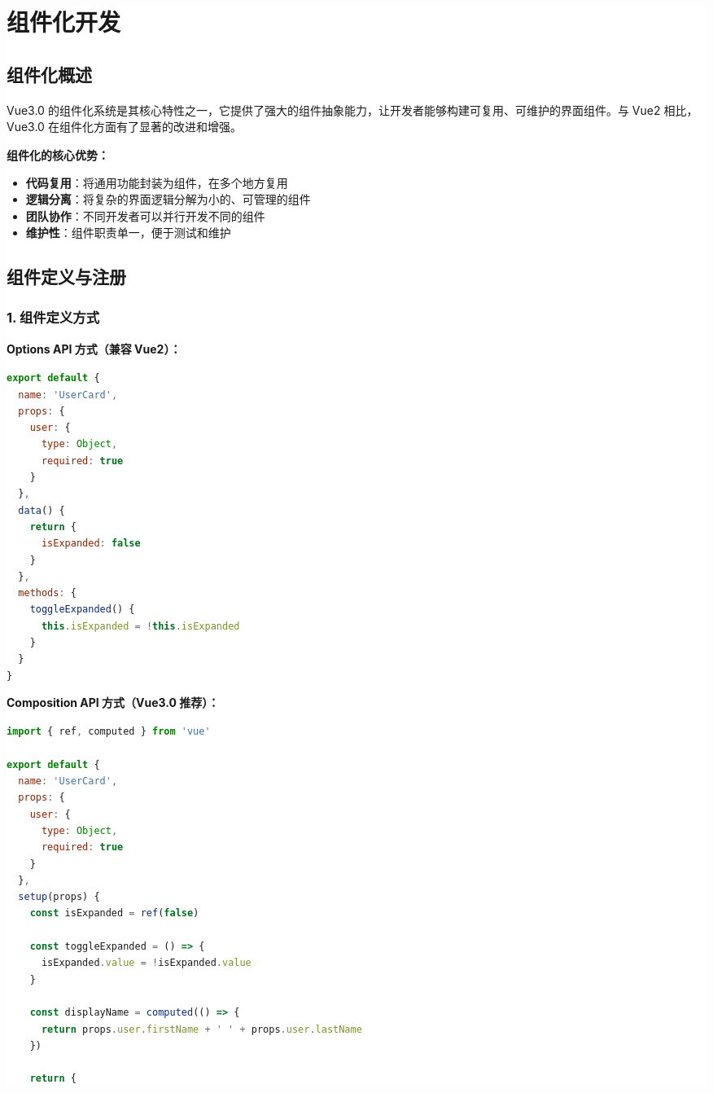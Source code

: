 # 组件化开发

## 组件化概述

Vue3.0 的组件化系统是其核心特性之一，它提供了强大的组件抽象能力，让开发者能够构建可复用、可维护的界面组件。与 Vue2 相比，Vue3.0 在组件化方面有了显著的改进和增强。

**组件化的核心优势：**
- **代码复用**：将通用功能封装为组件，在多个地方复用
- **逻辑分离**：将复杂的界面逻辑分解为小的、可管理的组件
- **团队协作**：不同开发者可以并行开发不同的组件
- **维护性**：组件职责单一，便于测试和维护

## 组件定义与注册

### 1. 组件定义方式

**Options API 方式（兼容 Vue2）：**
```javascript
export default {
  name: 'UserCard',
  props: {
    user: {
      type: Object,
      required: true
    }
  },
  data() {
    return {
      isExpanded: false
    }
  },
  methods: {
    toggleExpanded() {
      this.isExpanded = !this.isExpanded
    }
  }
}
```

**Composition API 方式（Vue3.0 推荐）：**
```javascript
import { ref, computed } from 'vue'

export default {
  name: 'UserCard',
  props: {
    user: {
      type: Object,
      required: true
    }
  },
  setup(props) {
    const isExpanded = ref(false)
    
    const toggleExpanded = () => {
      isExpanded.value = !isExpanded.value
    }
    
    const displayName = computed(() => {
      return props.user.firstName + ' ' + props.user.lastName
    })
    
    return {
```